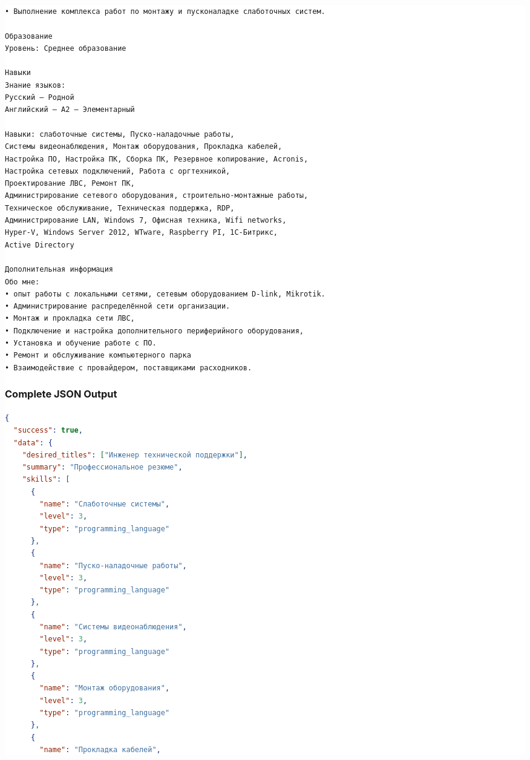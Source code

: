 ```
• Выполнение комплекса работ по монтажу и пусконаладке слаботочных систем.

Образование
Уровень: Среднее образование

Навыки
Знание языков:
Русский — Родной
Английский — A2 — Элементарный

Навыки: слаботочные системы, Пуско-наладочные работы,
Системы видеонаблюдения, Монтаж оборудования, Прокладка кабелей,
Настройка ПО, Настройка ПК, Сборка ПК, Резервное копирование, Acronis,
Настройка сетевых подключений, Работа с оргтехникой,
Проектирование ЛВС, Ремонт ПК,
Администрирование сетевого оборудования, строительно-монтажные работы,
Техническое обслуживание, Техническая поддержка, RDP,
Администрирование LAN, Windows 7, Офисная техника, Wifi networks,
Hyper-V, Windows Server 2012, WTware, Raspberry PI, 1С-Битрикс,
Active Directory

Дополнительная информация
Обо мне:
• опыт работы с локальными сетями, сетевым оборудованием D-link, Mikrotik.
• Администрирование распределённой сети организации.
• Монтаж и прокладка сети ЛВС,
• Подключение и настройка дополнительного периферийного оборудования,
• Установка и обучение работе с ПО.
• Ремонт и обслуживание компьютерного парка
• Взаимодействие с провайдером, поставщиками расходников.
```

### Complete JSON Output

```json
{
  "success": true,
  "data": {
    "desired_titles": ["Инженер технической поддержки"],
    "summary": "Профессиональное резюме",
    "skills": [
      {
        "name": "Слаботочные системы",
        "level": 3,
        "type": "programming_language"
      },
      {
        "name": "Пуско-наладочные работы",
        "level": 3,
        "type": "programming_language"
      },
      {
        "name": "Системы видеонаблюдения",
        "level": 3,
        "type": "programming_language"
      },
      {
        "name": "Монтаж оборудования",
        "level": 3,
        "type": "programming_language"
      },
      {
        "name": "Прокладка кабелей",
```